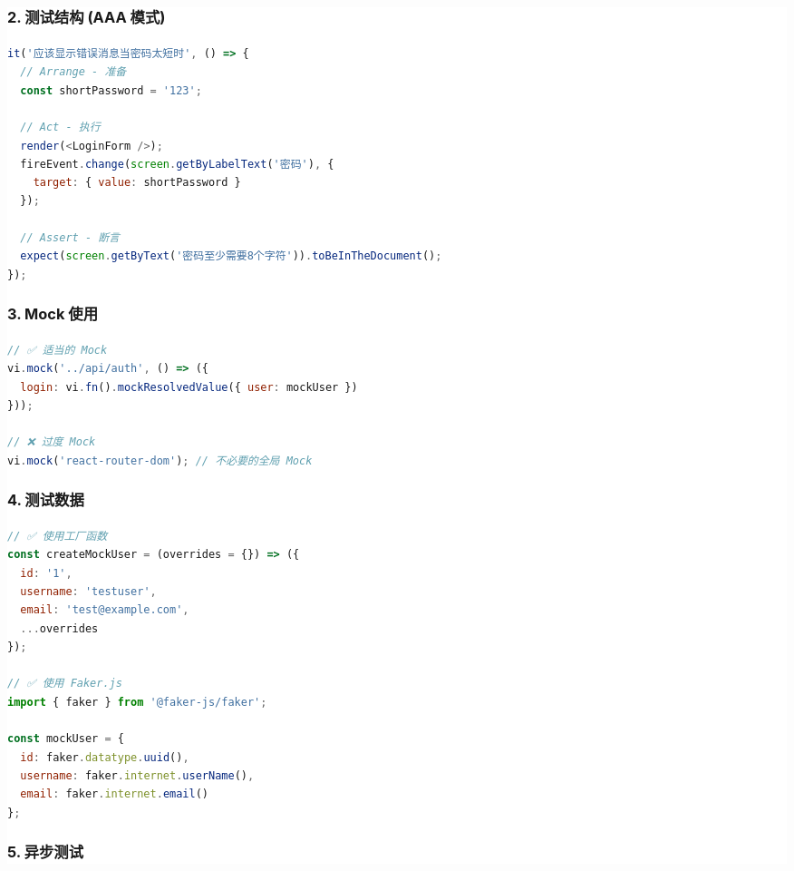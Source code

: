 ### 2. 测试结构 (AAA 模式)

```javascript
it('应该显示错误消息当密码太短时', () => {
  // Arrange - 准备
  const shortPassword = '123';
  
  // Act - 执行
  render(<LoginForm />);
  fireEvent.change(screen.getByLabelText('密码'), {
    target: { value: shortPassword }
  });
  
  // Assert - 断言
  expect(screen.getByText('密码至少需要8个字符')).toBeInTheDocument();
});
```

### 3. Mock 使用

```javascript
// ✅ 适当的 Mock
vi.mock('../api/auth', () => ({
  login: vi.fn().mockResolvedValue({ user: mockUser })
}));

// ❌ 过度 Mock
vi.mock('react-router-dom'); // 不必要的全局 Mock
```

### 4. 测试数据

```javascript
// ✅ 使用工厂函数
const createMockUser = (overrides = {}) => ({
  id: '1',
  username: 'testuser',
  email: 'test@example.com',
  ...overrides
});

// ✅ 使用 Faker.js
import { faker } from '@faker-js/faker';

const mockUser = {
  id: faker.datatype.uuid(),
  username: faker.internet.userName(),
  email: faker.internet.email()
};
```

### 5. 异步测试
